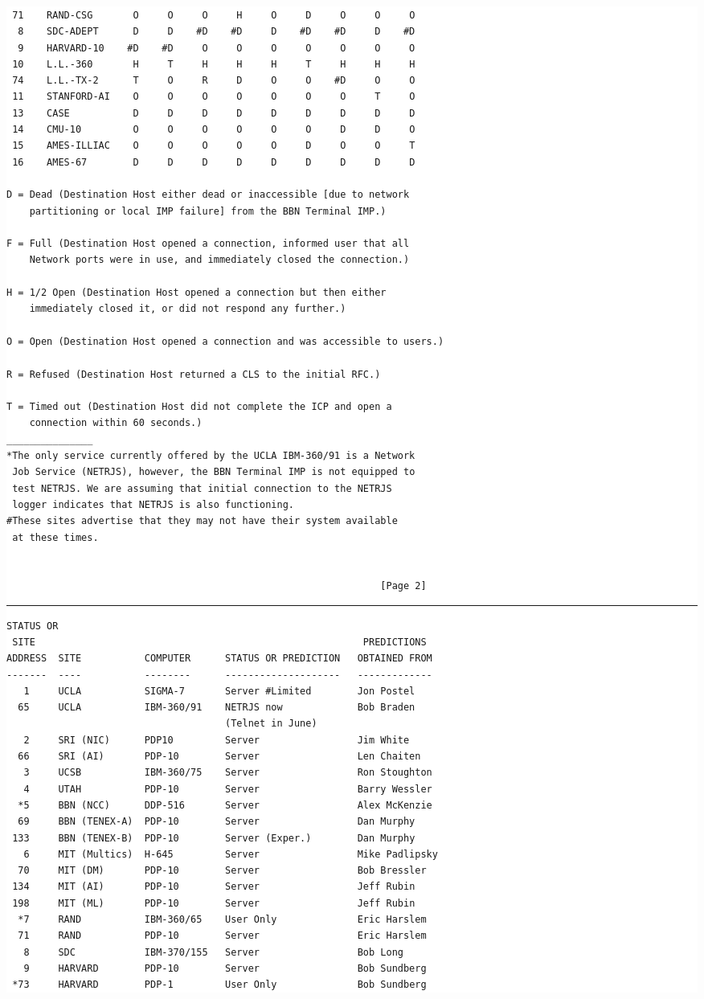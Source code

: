 ``` newpage
 71    RAND-CSG       O     O     O     H     O     D     O     O     O
  8    SDC-ADEPT      D     D    #D    #D     D    #D    #D     D    #D
  9    HARVARD-10    #D    #D     O     O     O     O     O     O     O
 10    L.L.-360       H     T     H     H     H     T     H     H     H
 74    L.L.-TX-2      T     O     R     D     O     O    #D     O     O
 11    STANFORD-AI    O     O     O     O     O     O     O     T     O
 13    CASE           D     D     D     D     D     D     D     D     D
 14    CMU-10         O     O     O     O     O     O     D     D     O
 15    AMES-ILLIAC    O     O     O     O     O     D     O     O     T
 16    AMES-67        D     D     D     D     D     D     D     D     D

D = Dead (Destination Host either dead or inaccessible [due to network
    partitioning or local IMP failure] from the BBN Terminal IMP.)

F = Full (Destination Host opened a connection, informed user that all
    Network ports were in use, and immediately closed the connection.)

H = 1/2 Open (Destination Host opened a connection but then either
    immediately closed it, or did not respond any further.)

O = Open (Destination Host opened a connection and was accessible to users.)

R = Refused (Destination Host returned a CLS to the initial RFC.)

T = Timed out (Destination Host did not complete the ICP and open a
    connection within 60 seconds.)
_______________
*The only service currently offered by the UCLA IBM-360/91 is a Network
 Job Service (NETRJS), however, the BBN Terminal IMP is not equipped to
 test NETRJS. We are assuming that initial connection to the NETRJS
 logger indicates that NETRJS is also functioning.
#These sites advertise that they may not have their system available
 at these times.


                                                                 [Page 2]
```

------------------------------------------------------------------------

``` newpage
STATUS OR
 SITE                                                         PREDICTIONS
ADDRESS  SITE           COMPUTER      STATUS OR PREDICTION   OBTAINED FROM
-------  ----           --------      --------------------   -------------
   1     UCLA           SIGMA-7       Server #Limited        Jon Postel
  65     UCLA           IBM-360/91    NETRJS now             Bob Braden
                                      (Telnet in June)
   2     SRI (NIC)      PDP10         Server                 Jim White
  66     SRI (AI)       PDP-10        Server                 Len Chaiten
   3     UCSB           IBM-360/75    Server                 Ron Stoughton
   4     UTAH           PDP-10        Server                 Barry Wessler
  *5     BBN (NCC)      DDP-516       Server                 Alex McKenzie
  69     BBN (TENEX-A)  PDP-10        Server                 Dan Murphy
 133     BBN (TENEX-B)  PDP-10        Server (Exper.)        Dan Murphy
   6     MIT (Multics)  H-645         Server                 Mike Padlipsky
  70     MIT (DM)       PDP-10        Server                 Bob Bressler
 134     MIT (AI)       PDP-10        Server                 Jeff Rubin
 198     MIT (ML)       PDP-10        Server                 Jeff Rubin
  *7     RAND           IBM-360/65    User Only              Eric Harslem
  71     RAND           PDP-10        Server                 Eric Harslem
   8     SDC            IBM-370/155   Server                 Bob Long
   9     HARVARD        PDP-10        Server                 Bob Sundberg
 *73     HARVARD        PDP-1         User Only              Bob Sundberg
```